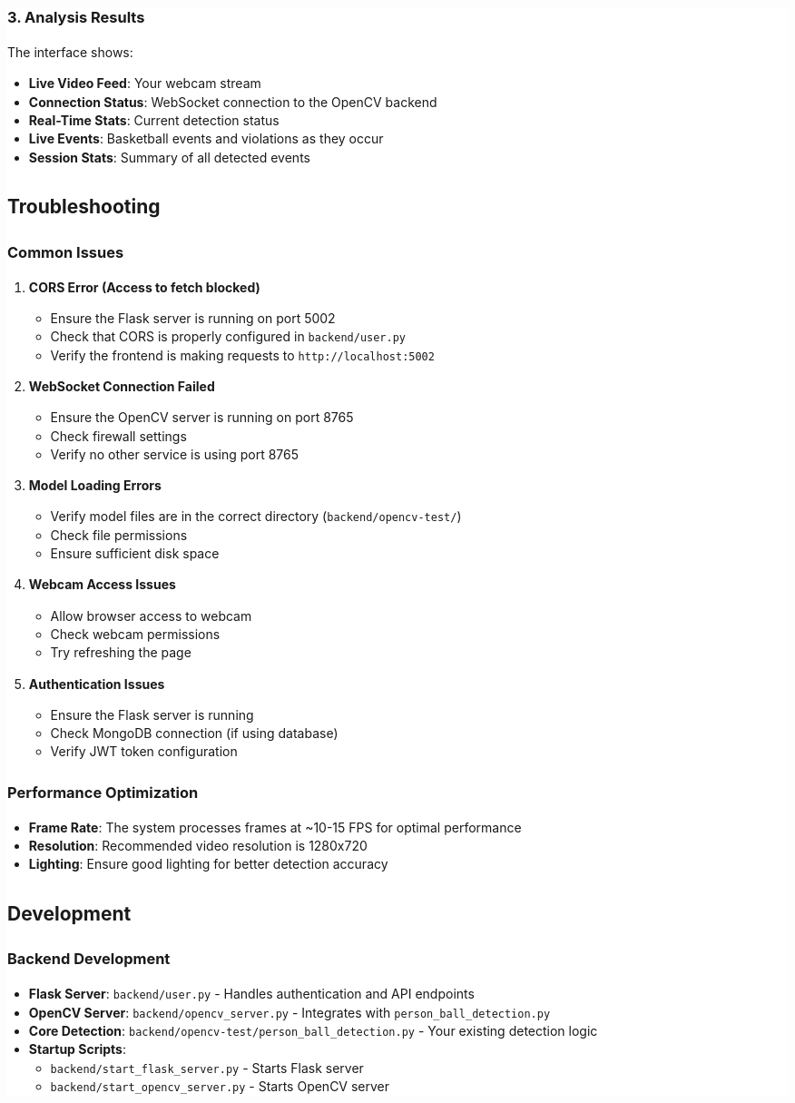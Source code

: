 ### 3. Analysis Results

The interface shows:
- **Live Video Feed**: Your webcam stream
- **Connection Status**: WebSocket connection to the OpenCV backend
- **Real-Time Stats**: Current detection status
- **Live Events**: Basketball events and violations as they occur
- **Session Stats**: Summary of all detected events

## Troubleshooting

### Common Issues

1. **CORS Error (Access to fetch blocked)**
   - Ensure the Flask server is running on port 5002
   - Check that CORS is properly configured in `backend/user.py`
   - Verify the frontend is making requests to `http://localhost:5002`

2. **WebSocket Connection Failed**
   - Ensure the OpenCV server is running on port 8765
   - Check firewall settings
   - Verify no other service is using port 8765

3. **Model Loading Errors**
   - Verify model files are in the correct directory (`backend/opencv-test/`)
   - Check file permissions
   - Ensure sufficient disk space

4. **Webcam Access Issues**
   - Allow browser access to webcam
   - Check webcam permissions
   - Try refreshing the page

5. **Authentication Issues**
   - Ensure the Flask server is running
   - Check MongoDB connection (if using database)
   - Verify JWT token configuration

### Performance Optimization

- **Frame Rate**: The system processes frames at ~10-15 FPS for optimal performance
- **Resolution**: Recommended video resolution is 1280x720
- **Lighting**: Ensure good lighting for better detection accuracy

## Development

### Backend Development

- **Flask Server**: `backend/user.py` - Handles authentication and API endpoints
- **OpenCV Server**: `backend/opencv_server.py` - Integrates with `person_ball_detection.py`
- **Core Detection**: `backend/opencv-test/person_ball_detection.py` - Your existing detection logic
- **Startup Scripts**: 
  - `backend/start_flask_server.py` - Starts Flask server
  - `backend/start_opencv_server.py` - Starts OpenCV server
